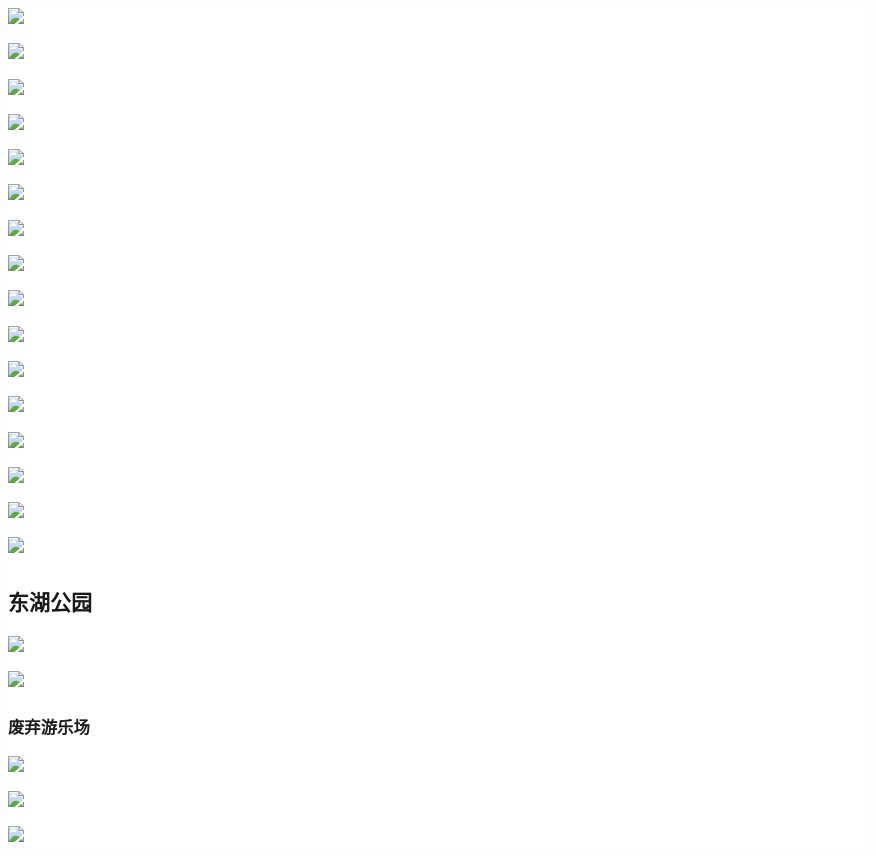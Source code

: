 ![](https://ci.xiaohongshu.com/cd41bcf6-95c4-3023-9325-eb83bac514f8?imageView2/2/w/1080/format/jpg/q/75)

![](https://ci.xiaohongshu.com/2cdfbfed-82fb-3ae3-be73-cefb7158f27e?imageView2/2/w/1080/format/jpg/q/75)

![](https://ci.xiaohongshu.com/89699805-678b-3d66-b3af-935d24f4202c?imageView2/2/w/1080/format/jpg/q/75)

![](https://ci.xiaohongshu.com/99566802-8f6e-3add-b00f-b8034473f126?imageView2/2/w/1080/format/jpg/q/75)

![](https://ci.xiaohongshu.com/572e82a0-634a-3c73-8dd3-62b98c34fdfe?imageView2/2/w/540/format/jpg)

![](https://ci.xiaohongshu.com/66a50844-9e52-543b-92f7-4604e244e6fd?imageView2/2/w/1080/format/jpg/q/75)

![](https://ci.xiaohongshu.com/0bb6be78-462b-372a-8c1a-1099db589cef?imageView2/2/w/1080/format/jpg/q/75)

![](https://ci.xiaohongshu.com/d61f896a-5ba1-324c-be76-a53553fe3a2e?imageView2/2/w/1080/format/jpg/q/75)

![](https://ci.xiaohongshu.com/edb0114d-0811-3fc8-8ac6-ee06373e4b80?imageView2/2/w/1080/format/jpg/q/75)

![](https://ci.xiaohongshu.com/01835502-de4d-319c-9758-da1096cf1a64?imageView2/2/w/1080/format/jpg/q/75)

![](https://ci.xiaohongshu.com/4723e77b-f5de-3654-9fe6-6ce03ec23f47?imageView2/2/w/1080/format/jpg/q/75)

![](https://ci.xiaohongshu.com/8d059553-9db0-3cd0-893a-64e09970758a?imageView2/2/w/1080/format/jpg/q/75)

![](https://ci.xiaohongshu.com/197ffffd-654f-3158-9fe8-f0b26ee9b7ea?imageView2/2/w/1080/format/jpg/q/75)

![](https://ci.xiaohongshu.com/191f6817-5494-3f14-a345-8932ee0a5c5b?imageView2/2/w/1080/format/jpg/q/75)

![](https://ci.xiaohongshu.com/8dd9e66e-df68-340a-8609-82e44cff15b1?imageView2/2/w/1080/format/jpg/q/75)

![](https://ci.xiaohongshu.com/9ae515b6-1a7f-36b0-80c6-7950ab79041e?imageView2/2/w/1080/format/jpg/q/75)

## 东湖公园

![](https://ci.xiaohongshu.com/35b00e4b-20f0-3de8-b539-9f77090caf39?imageView2/2/w/1080/format/jpg/q/75)

![](https://ci.xiaohongshu.com/78f11fa7-771e-364c-8f59-87009b6d3761?imageView2/2/w/1080/format/jpg/q/75)



### 废弃游乐场

![](https://ci.xiaohongshu.com/4ceaafe0-f982-38e5-a8b4-8dd956100430?imageView2/2/w/1080/format/jpg/q/75)

![](https://ci.xiaohongshu.com/952e5d5b-0d97-3561-9a96-0d567d052a08?imageView2/2/w/1080/format/jpg/q/75)

![](https://ci.xiaohongshu.com/b33c17a2-21fd-388a-90dc-b0b3c0af1737?imageView2/2/w/1080/format/jpg/q/75)
